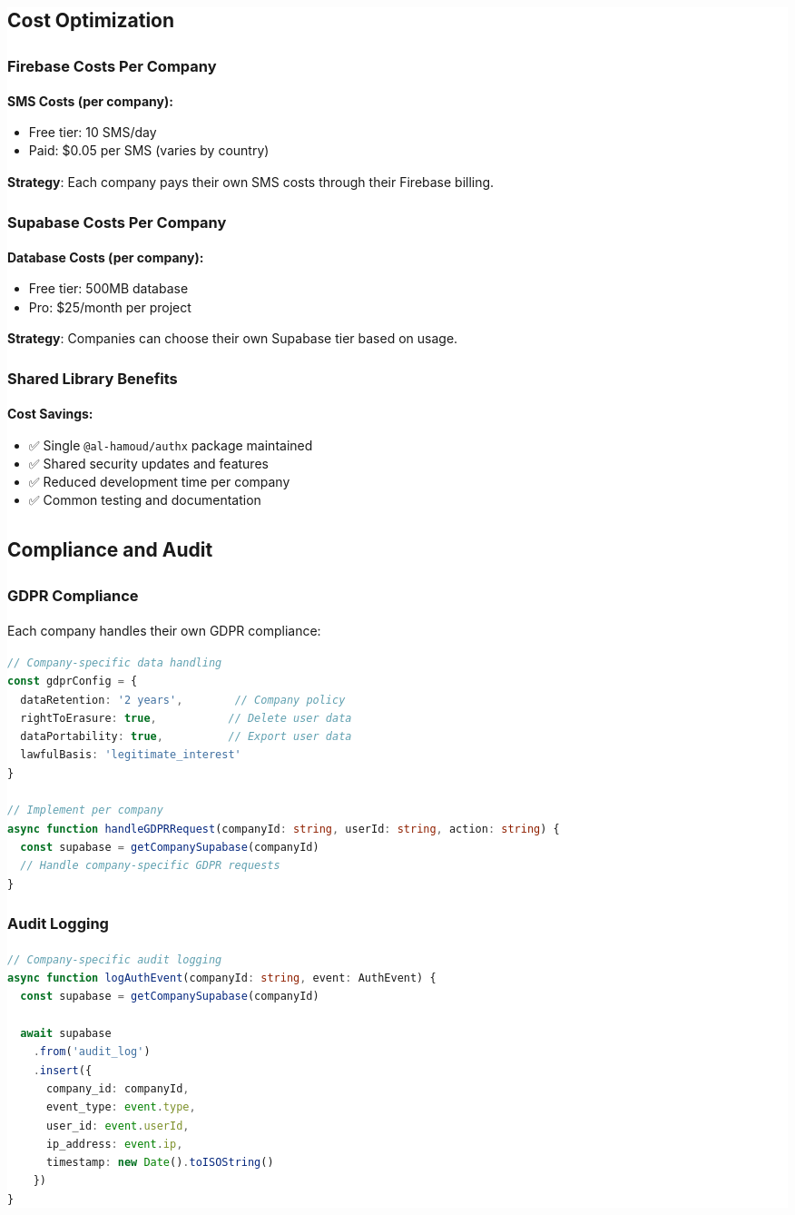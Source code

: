 ## Cost Optimization

### Firebase Costs Per Company

**SMS Costs (per company):**
- Free tier: 10 SMS/day
- Paid: $0.05 per SMS (varies by country)

**Strategy**: Each company pays their own SMS costs through their Firebase billing.

### Supabase Costs Per Company

**Database Costs (per company):**
- Free tier: 500MB database
- Pro: $25/month per project

**Strategy**: Companies can choose their own Supabase tier based on usage.

### Shared Library Benefits

**Cost Savings:**
- ✅ Single `@al-hamoud/authx` package maintained
- ✅ Shared security updates and features
- ✅ Reduced development time per company
- ✅ Common testing and documentation

## Compliance and Audit

### GDPR Compliance

Each company handles their own GDPR compliance:

```typescript
// Company-specific data handling
const gdprConfig = {
  dataRetention: '2 years',        // Company policy
  rightToErasure: true,           // Delete user data
  dataPortability: true,          // Export user data
  lawfulBasis: 'legitimate_interest'
}

// Implement per company
async function handleGDPRRequest(companyId: string, userId: string, action: string) {
  const supabase = getCompanySupabase(companyId)
  // Handle company-specific GDPR requests
}
```

### Audit Logging

```typescript
// Company-specific audit logging
async function logAuthEvent(companyId: string, event: AuthEvent) {
  const supabase = getCompanySupabase(companyId)
  
  await supabase
    .from('audit_log')
    .insert({
      company_id: companyId,
      event_type: event.type,
      user_id: event.userId,
      ip_address: event.ip,
      timestamp: new Date().toISOString()
    })
}
```